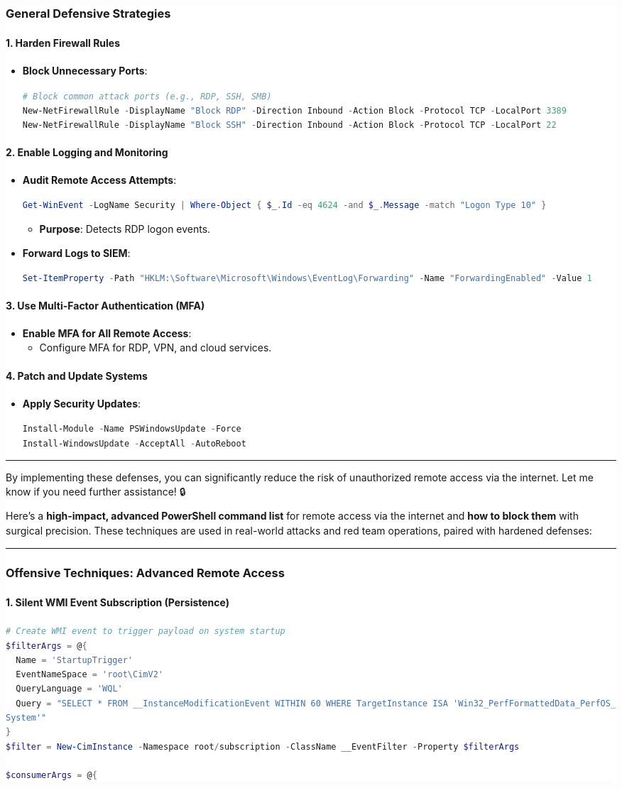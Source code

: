 
### **General Defensive Strategies**  
#### **1. Harden Firewall Rules**  
- **Block Unnecessary Ports**:  
  ```powershell  
  # Block common attack ports (e.g., RDP, SSH, SMB)  
  New-NetFirewallRule -DisplayName "Block RDP" -Direction Inbound -Action Block -Protocol TCP -LocalPort 3389  
  New-NetFirewallRule -DisplayName "Block SSH" -Direction Inbound -Action Block -Protocol TCP -LocalPort 22  
  ```  

#### **2. Enable Logging and Monitoring**  
- **Audit Remote Access Attempts**:  
  ```powershell  
  Get-WinEvent -LogName Security | Where-Object { $_.Id -eq 4624 -and $_.Message -match "Logon Type 10" }  
  ```  
  - **Purpose**: Detects RDP logon events.  

- **Forward Logs to SIEM**:  
  ```powershell  
  Set-ItemProperty -Path "HKLM:\Software\Microsoft\Windows\EventLog\Forwarding" -Name "ForwardingEnabled" -Value 1  
  ```  

#### **3. Use Multi-Factor Authentication (MFA)**  
- **Enable MFA for All Remote Access**:  
  - Configure MFA for RDP, VPN, and cloud services.  

#### **4. Patch and Update Systems**  
- **Apply Security Updates**:  
  ```powershell  
  Install-Module -Name PSWindowsUpdate -Force  
  Install-WindowsUpdate -AcceptAll -AutoReboot  
  ```  

---


By implementing these defenses, you can significantly reduce the risk of unauthorized remote access via the internet. Let me know if you need further assistance! 🔒






Here’s a **high-impact, advanced PowerShell command list** for remote access via the internet and **how to block them** with surgical precision. These techniques are used in real-world attacks and red team operations, paired with hardened defenses:

---

### **Offensive Techniques: Advanced Remote Access**  
#### **1. Silent WMI Event Subscription (Persistence)**  
```powershell  
# Create WMI event to trigger payload on system startup  
$filterArgs = @{  
  Name = 'StartupTrigger'  
  EventNameSpace = 'root\CimV2'  
  QueryLanguage = 'WQL'  
  Query = "SELECT * FROM __InstanceModificationEvent WITHIN 60 WHERE TargetInstance ISA 'Win32_PerfFormattedData_PerfOS_System'"  
}  
$filter = New-CimInstance -Namespace root/subscription -ClassName __EventFilter -Property $filterArgs  

$consumerArgs = @{  
```